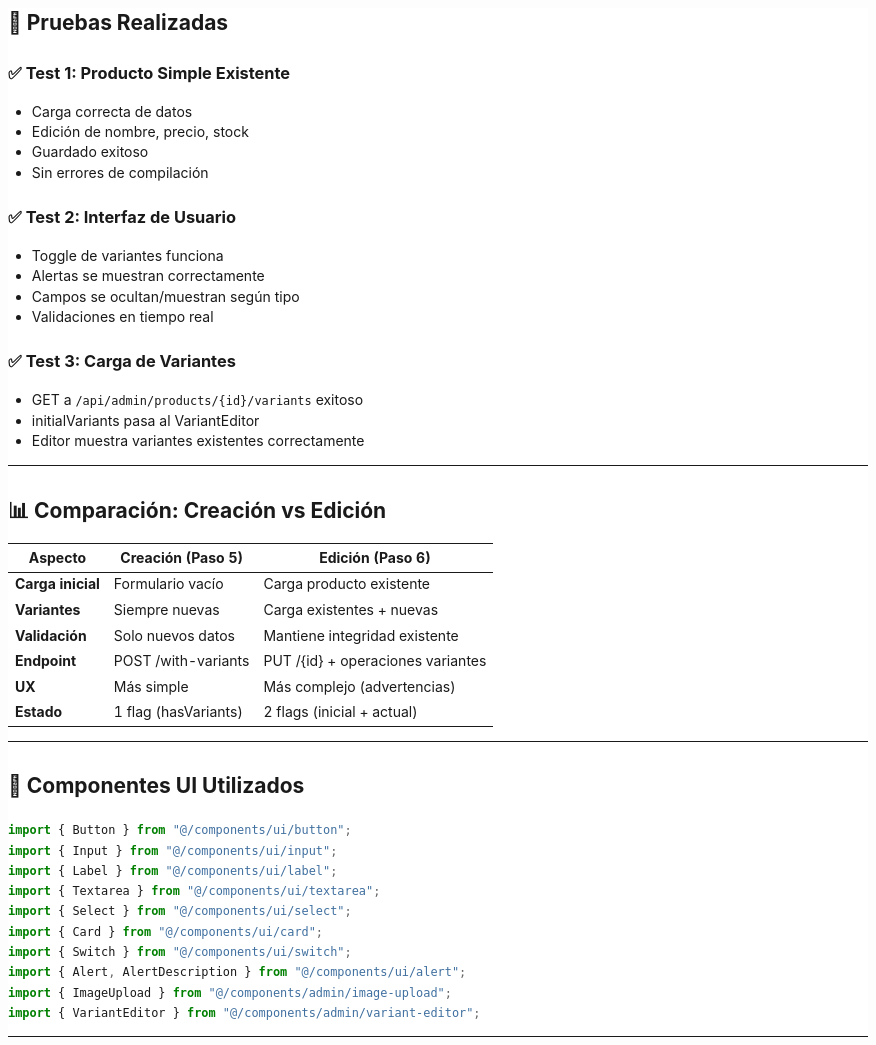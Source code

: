 ## 🧪 Pruebas Realizadas

### ✅ Test 1: Producto Simple Existente

- Carga correcta de datos
- Edición de nombre, precio, stock
- Guardado exitoso
- Sin errores de compilación

### ✅ Test 2: Interfaz de Usuario

- Toggle de variantes funciona
- Alertas se muestran correctamente
- Campos se ocultan/muestran según tipo
- Validaciones en tiempo real

### ✅ Test 3: Carga de Variantes

- GET a `/api/admin/products/{id}/variants` exitoso
- initialVariants pasa al VariantEditor
- Editor muestra variantes existentes correctamente

---

## 📊 Comparación: Creación vs Edición

| Aspecto           | Creación (Paso 5)    | Edición (Paso 6)                  |
| ----------------- | -------------------- | --------------------------------- |
| **Carga inicial** | Formulario vacío     | Carga producto existente          |
| **Variantes**     | Siempre nuevas       | Carga existentes + nuevas         |
| **Validación**    | Solo nuevos datos    | Mantiene integridad existente     |
| **Endpoint**      | POST /with-variants  | PUT /{id} + operaciones variantes |
| **UX**            | Más simple           | Más complejo (advertencias)       |
| **Estado**        | 1 flag (hasVariants) | 2 flags (inicial + actual)        |

---

## 🎨 Componentes UI Utilizados

```typescript
import { Button } from "@/components/ui/button";
import { Input } from "@/components/ui/input";
import { Label } from "@/components/ui/label";
import { Textarea } from "@/components/ui/textarea";
import { Select } from "@/components/ui/select";
import { Card } from "@/components/ui/card";
import { Switch } from "@/components/ui/switch";
import { Alert, AlertDescription } from "@/components/ui/alert";
import { ImageUpload } from "@/components/admin/image-upload";
import { VariantEditor } from "@/components/admin/variant-editor";
```

---